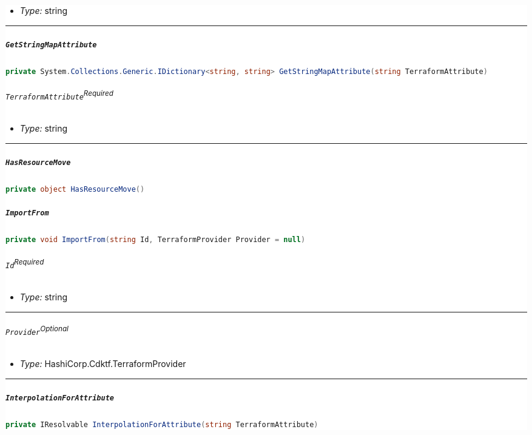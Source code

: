 - *Type:* string

---

##### `GetStringMapAttribute` <a name="GetStringMapAttribute" id="@cdktf/provider-snowflake.externalVolume.ExternalVolume.getStringMapAttribute"></a>

```csharp
private System.Collections.Generic.IDictionary<string, string> GetStringMapAttribute(string TerraformAttribute)
```

###### `TerraformAttribute`<sup>Required</sup> <a name="TerraformAttribute" id="@cdktf/provider-snowflake.externalVolume.ExternalVolume.getStringMapAttribute.parameter.terraformAttribute"></a>

- *Type:* string

---

##### `HasResourceMove` <a name="HasResourceMove" id="@cdktf/provider-snowflake.externalVolume.ExternalVolume.hasResourceMove"></a>

```csharp
private object HasResourceMove()
```

##### `ImportFrom` <a name="ImportFrom" id="@cdktf/provider-snowflake.externalVolume.ExternalVolume.importFrom"></a>

```csharp
private void ImportFrom(string Id, TerraformProvider Provider = null)
```

###### `Id`<sup>Required</sup> <a name="Id" id="@cdktf/provider-snowflake.externalVolume.ExternalVolume.importFrom.parameter.id"></a>

- *Type:* string

---

###### `Provider`<sup>Optional</sup> <a name="Provider" id="@cdktf/provider-snowflake.externalVolume.ExternalVolume.importFrom.parameter.provider"></a>

- *Type:* HashiCorp.Cdktf.TerraformProvider

---

##### `InterpolationForAttribute` <a name="InterpolationForAttribute" id="@cdktf/provider-snowflake.externalVolume.ExternalVolume.interpolationForAttribute"></a>

```csharp
private IResolvable InterpolationForAttribute(string TerraformAttribute)
```
